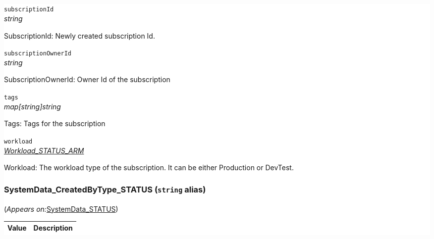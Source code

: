 </td>
</tr>
<tr>
<td>
<code>subscriptionId</code><br/>
<em>
string
</em>
</td>
<td>
<p>SubscriptionId: Newly created subscription Id.</p>
</td>
</tr>
<tr>
<td>
<code>subscriptionOwnerId</code><br/>
<em>
string
</em>
</td>
<td>
<p>SubscriptionOwnerId: Owner Id of the subscription</p>
</td>
</tr>
<tr>
<td>
<code>tags</code><br/>
<em>
map[string]string
</em>
</td>
<td>
<p>Tags: Tags for the subscription</p>
</td>
</tr>
<tr>
<td>
<code>workload</code><br/>
<em>
<a href="#subscription.azure.com/v1api20211001.Workload_STATUS_ARM">
Workload_STATUS_ARM
</a>
</em>
</td>
<td>
<p>Workload: The workload type of the subscription. It can be either Production or DevTest.</p>
</td>
</tr>
</tbody>
</table>
<h3 id="subscription.azure.com/v1api20211001.SystemData_CreatedByType_STATUS">SystemData_CreatedByType_STATUS
(<code>string</code> alias)</h3>
<p>
(<em>Appears on:</em><a href="#subscription.azure.com/v1api20211001.SystemData_STATUS">SystemData_STATUS</a>)
</p>
<div>
</div>
<table>
<thead>
<tr>
<th>Value</th>
<th>Description</th>